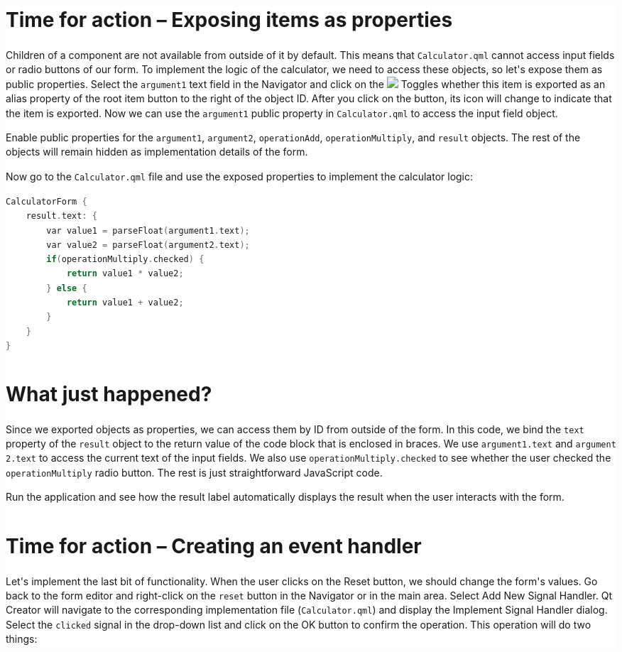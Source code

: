 # Time for action – Exposing items as properties

Children of a component are not available from outside of it by default. This means that `Calculator.qml` cannot access input fields or radio buttons of our form. To implement the logic of the calculator, we need to access these objects, so let's expose them as public properties. Select the `argument1` text field in the Navigator and click on the ![](img/49a5ea47-dcc2-497f-b3e8-3b6cf42e19da.png) Toggles whether this item is exported as an alias property of the root item button to the right of the object ID. After you click on the button, its icon will change to indicate that the item is exported. Now we can use the `argument1` public property in `Calculator.qml` to access the input field object.

Enable public properties for the `argument1`, `argument2`, `operationAdd`, `operationMultiply`, and `result` objects. The rest of the objects will remain hidden as implementation details of the form.

Now go to the `Calculator.qml` file and use the exposed properties to implement the calculator logic:

```cpp
CalculatorForm {
    result.text: {
        var value1 = parseFloat(argument1.text);
        var value2 = parseFloat(argument2.text);
        if(operationMultiply.checked) {
            return value1 * value2;
        } else {
            return value1 + value2;
        }
    }
}
```

# What just happened?

Since we exported objects as properties, we can access them by ID from outside of the form. In this code, we bind the `text` property of the `result` object to the return value of the code block that is enclosed in braces. We use `argument1.text` and `argument2.text` to access the current text of the input fields. We also use `operationMultiply.checked` to see whether the user checked the `operationMultiply` radio button. The rest is just straightforward JavaScript code.

Run the application and see how the result label automatically displays the result when the user interacts with the form.

# Time for action – Creating an event handler

Let's implement the last bit of functionality. When the user clicks on the Reset button, we should change the form's values. Go back to the form editor and right-click on the `reset` button in the Navigator or in the main area. Select Add New Signal Handler. Qt Creator will navigate to the corresponding implementation file (`Calculator.qml`) and display the Implement Signal Handler dialog. Select the `clicked` signal in the drop-down list and click on the OK button to confirm the operation. This operation will do two things:
